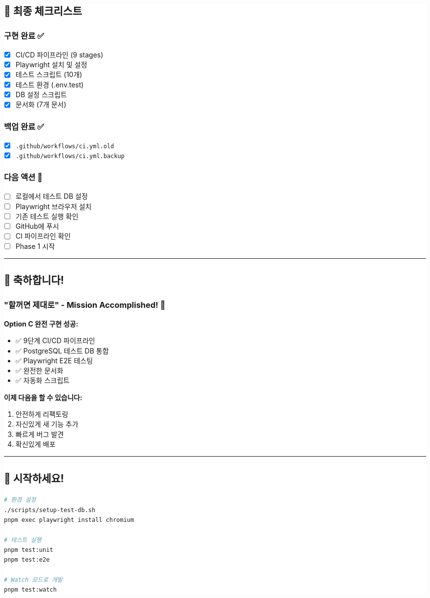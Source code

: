 ## 🎊 최종 체크리스트

### 구현 완료 ✅

- [x] CI/CD 파이프라인 (9 stages)
- [x] Playwright 설치 및 설정
- [x] 테스트 스크립트 (10개)
- [x] 테스트 환경 (.env.test)
- [x] DB 설정 스크립트
- [x] 문서화 (7개 문서)

### 백업 완료 ✅

- [x] `.github/workflows/ci.yml.old`
- [x] `.github/workflows/ci.yml.backup`

### 다음 액션 🎯

- [ ] 로컬에서 테스트 DB 설정
- [ ] Playwright 브라우저 설치
- [ ] 기존 테스트 실행 확인
- [ ] GitHub에 푸시
- [ ] CI 파이프라인 확인
- [ ] Phase 1 시작

---

## 🎉 축하합니다!

### "할꺼면 제대로" - Mission Accomplished! 🚀

**Option C 완전 구현 성공:**

- ✅ 9단계 CI/CD 파이프라인
- ✅ PostgreSQL 테스트 DB 통합
- ✅ Playwright E2E 테스팅
- ✅ 완전한 문서화
- ✅ 자동화 스크립트

**이제 다음을 할 수 있습니다:**

1. 안전하게 리팩토링
2. 자신있게 새 기능 추가
3. 빠르게 버그 발견
4. 확신있게 배포

---

## 🚀 시작하세요!

```bash
# 환경 설정
./scripts/setup-test-db.sh
pnpm exec playwright install chromium

# 테스트 실행
pnpm test:unit
pnpm test:e2e

# Watch 모드로 개발
pnpm test:watch
```
